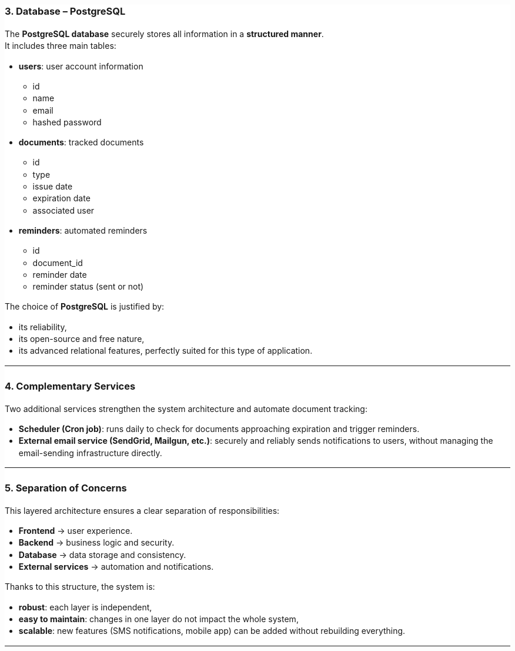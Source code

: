 
### 3. Database – PostgreSQL
The **PostgreSQL database** securely stores all information in a **structured manner**.  
It includes three main tables:  

- **users**: user account information  
  - id  
  - name  
  - email  
  - hashed password  

- **documents**: tracked documents  
  - id  
  - type  
  - issue date  
  - expiration date  
  - associated user  

- **reminders**: automated reminders  
  - id  
  - document_id  
  - reminder date  
  - reminder status (sent or not)  

The choice of **PostgreSQL** is justified by:  
- its reliability,  
- its open-source and free nature,  
- its advanced relational features, perfectly suited for this type of application.

---

### 4. Complementary Services

Two additional services strengthen the system architecture and automate document tracking:  

- **Scheduler (Cron job)**: runs daily to check for documents approaching expiration and trigger reminders.  
- **External email service (SendGrid, Mailgun, etc.)**: securely and reliably sends notifications to users, without managing the email-sending infrastructure directly.

---

### 5. Separation of Concerns

This layered architecture ensures a clear separation of responsibilities:  

- **Frontend** → user experience.  
- **Backend** → business logic and security.  
- **Database** → data storage and consistency.  
- **External services** → automation and notifications.  

Thanks to this structure, the system is:  
- **robust**: each layer is independent,  
- **easy to maintain**: changes in one layer do not impact the whole system,  
- **scalable**: new features (SMS notifications, mobile app) can be added without rebuilding everything.

---